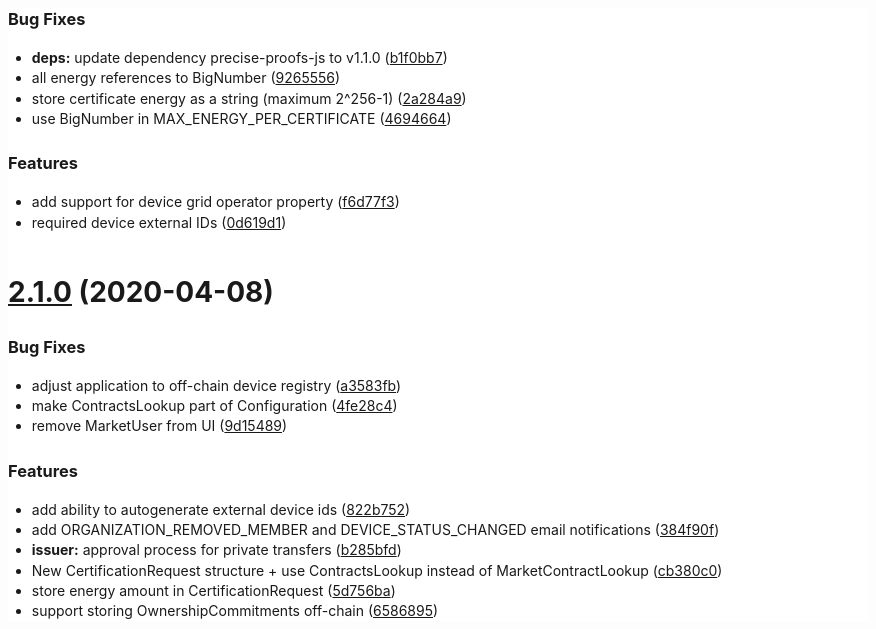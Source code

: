 
### Bug Fixes

* **deps:** update dependency precise-proofs-js to v1.1.0 ([b1f0bb7](https://github.com/energywebfoundation/origin/commit/b1f0bb723a4a006357ed3b7dcad7494c70b0c5b4))
* all energy references to BigNumber ([9265556](https://github.com/energywebfoundation/origin/commit/926555616e2f88dbc6ef824e05becce4d64148e3))
* store certificate energy as a string (maximum 2^256-1) ([2a284a9](https://github.com/energywebfoundation/origin/commit/2a284a9ff3b362dfa41516995b1cadd4c5651194))
* use BigNumber in MAX_ENERGY_PER_CERTIFICATE ([4694664](https://github.com/energywebfoundation/origin/commit/46946644adce8a979da8698d201a1215cd77eced))


### Features

* add support for device grid operator property ([f6d77f3](https://github.com/energywebfoundation/origin/commit/f6d77f327a7676c3e742cc8a022e5c085cf66e39))
* required device external IDs ([0d619d1](https://github.com/energywebfoundation/origin/commit/0d619d1310a69f53930fa85f25f0c24e7ce4860d))





# [2.1.0](https://github.com/energywebfoundation/origin/compare/@energyweb/origin-backend-core@2.0.0...@energyweb/origin-backend-core@2.1.0) (2020-04-08)


### Bug Fixes

* adjust application to off-chain device registry ([a3583fb](https://github.com/energywebfoundation/origin/commit/a3583fb6c80604c88ef69724c69229a74320ff95))
* make ContractsLookup part of Configuration ([4fe28c4](https://github.com/energywebfoundation/origin/commit/4fe28c4a79dc17658b067d519c6f0288a6243198))
* remove MarketUser from UI ([9d15489](https://github.com/energywebfoundation/origin/commit/9d15489fa976fb9861337de0b8cbc56a06477203))


### Features

* add ability to autogenerate external device ids ([822b752](https://github.com/energywebfoundation/origin/commit/822b7523730b726aeb2f7f09922d1742f3faa075))
* add ORGANIZATION_REMOVED_MEMBER and DEVICE_STATUS_CHANGED email notifications ([384f90f](https://github.com/energywebfoundation/origin/commit/384f90fa18bf9ee7a38648afa28de95ca7f64071))
* **issuer:** approval process for private transfers ([b285bfd](https://github.com/energywebfoundation/origin/commit/b285bfdc4c7807a619ded163cc49a83b7545eb88))
* New CertificationRequest structure + use ContractsLookup instead of MarketContractLookup ([cb380c0](https://github.com/energywebfoundation/origin/commit/cb380c05986ee5e8f8fb1398e225ee54147a3936))
* store energy amount in CertificationRequest ([5d756ba](https://github.com/energywebfoundation/origin/commit/5d756ba848245ebf50416d4ce53b61e8e0072ebb))
* support storing OwnershipCommitments off-chain ([6586895](https://github.com/energywebfoundation/origin/commit/658689556bb22a011e5dc947cf288f0b4c2cebcb))
